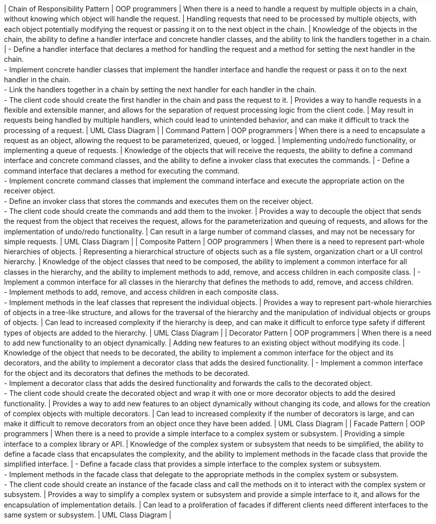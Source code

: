 | Chain of Responsibility Pattern | OOP programmers | When there is a need to handle a request by multiple objects in a chain, without knowing which object will handle the request. | Handling requests that need to be processed by multiple objects, with each object potentially modifying the request or passing it on to the next object in the chain. | Knowledge of the objects in the chain, the ability to define a handler interface and concrete handler classes, and the ability to link the handlers together in a chain. | - Define a handler interface that declares a method for handling the request and a method for setting the next handler in the chain. <br> - Implement concrete handler classes that implement the handler interface and handle the request or pass it on to the next handler in the chain. <br> - Link the handlers together in a chain by setting the next handler for each handler in the chain. <br> - The client code should create the first handler in the chain and pass the request to it. | Provides a way to handle requests in a flexible and extensible manner, and allows for the separation of request processing logic from the client code. | May result in requests being handled by multiple handlers, which could lead to unintended behavior, and can make it difficult to track the processing of a request. | UML Class Diagram |
| Command Pattern | OOP programmers | When there is a need to encapsulate a request as an object, allowing the request to be parameterized, queued, or logged. | Implementing undo/redo functionality, or implementing a queue of requests. | Knowledge of the objects that will receive the requests, the ability to define a command interface and concrete command classes, and the ability to define a invoker class that executes the commands. | - Define a command interface that declares a method for executing the command. <br> - Implement concrete command classes that implement the command interface and execute the appropriate action on the receiver object. <br> - Define an invoker class that stores the commands and executes them on the receiver object. <br> - The client code should create the commands and add them to the invoker. | Provides a way to decouple the object that sends the request from the object that receives the request, allows for the parameterization and queuing of requests, and allows for the implementation of undo/redo functionality. | Can result in a large number of command classes, and may not be necessary for simple requests. | UML Class Diagram |
| Composite Pattern | OOP programmers | When there is a need to represent part-whole hierarchies of objects. | Representing a hierarchical structure of objects such as a file system, organization chart or a UI control hierarchy. | Knowledge of the object classes that need to be composed, the ability to implement a common interface for all classes in the hierarchy, and the ability to implement methods to add, remove, and access children in each composite class. | - Implement a common interface for all classes in the hierarchy that defines the methods to add, remove, and access children. <br> - Implement methods to add, remove, and access children in each composite class. <br> - Implement methods in the leaf classes that represent the individual objects. | Provides a way to represent part-whole hierarchies of objects in a tree-like structure, and allows for the traversal of the hierarchy and the manipulation of individual objects or groups of objects. | Can lead to increased complexity if the hierarchy is deep, and can make it difficult to enforce type safety if different types of objects are added to the hierarchy. | UML Class Diagram |
| Decorator Pattern | OOP programmers | When there is a need to add new functionality to an object dynamically. | Adding new features to an existing object without modifying its code. | Knowledge of the object that needs to be decorated, the ability to implement a common interface for the object and its decorators, and the ability to implement a decorator class that adds the desired functionality. | - Implement a common interface for the object and its decorators that defines the methods to be decorated. <br> - Implement a decorator class that adds the desired functionality and forwards the calls to the decorated object. <br> - The client code should create the decorated object and wrap it with one or more decorator objects to add the desired functionality. | Provides a way to add new features to an object dynamically without changing its code, and allows for the creation of complex objects with multiple decorators. | Can lead to increased complexity if the number of decorators is large, and can make it difficult to remove decorators from an object once they have been added. | UML Class Diagram |
| Facade Pattern | OOP programmers | When there is a need to provide a simple interface to a complex system or subsystem. | Providing a simple interface to a complex library or API. | Knowledge of the complex system or subsystem that needs to be simplified, the ability to define a facade class that encapsulates the complexity, and the ability to implement methods in the facade class that provide the simplified interface. | - Define a facade class that provides a simple interface to the complex system or subsystem. <br> - Implement methods in the facade class that delegate to the appropriate methods in the complex system or subsystem. <br> - The client code should create an instance of the facade class and call the methods on it to interact with the complex system or subsystem. | Provides a way to simplify a complex system or subsystem and provide a simple interface to it, and allows for the encapsulation of implementation details. | Can lead to a proliferation of facades if different clients need different interfaces to the same system or subsystem. | UML Class Diagram |